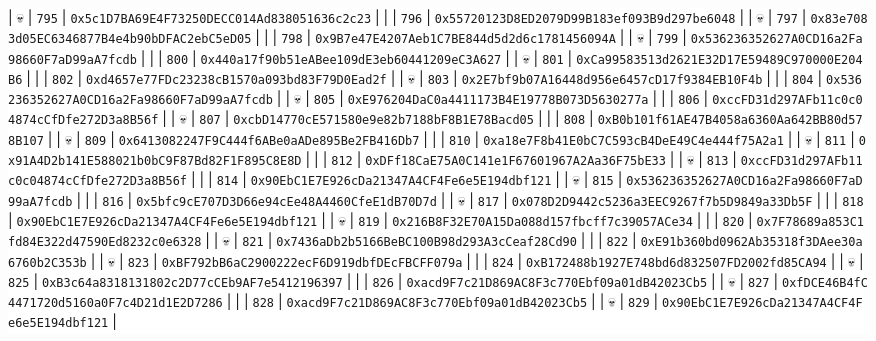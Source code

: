 | 💀 | `795` | `0x5c1D7BA69E4F73250DECC014Ad838051636c2c23` |
|  | `796` | `0x55720123D8ED2079D99B183ef093B9d297be6048` |
| 💀 | `797` | `0x83e7083d05EC6346877B4e4b90bDFAC2ebC5eD05` |
|  | `798` | `0x9B7e47E4207Aeb1C7BE844d5d2d6c1781456094A` |
| 💀 | `799` | `0x536236352627A0CD16a2Fa98660F7aD99aA7fcdb` |
|  | `800` | `0x440a17f90b51eABee109dE3eb60441209eC3A627` |
| 💀 | `801` | `0xCa99583513d2621E32D17E59489C970000E204B6` |
|  | `802` | `0xd4657e77FDc23238cB1570a093bd83F79D0Ead2f` |
| 💀 | `803` | `0x2E7bf9b07A16448d956e6457cD17f9384EB10F4b` |
|  | `804` | `0x536236352627A0CD16a2Fa98660F7aD99aA7fcdb` |
| 💀 | `805` | `0xE976204DaC0a4411173B4E19778B073D5630277a` |
|  | `806` | `0xccFD31d297AFb11c0c04874cCfDfe272D3a8B56f` |
| 💀 | `807` | `0xcbD14770cE571580e9e82b7188bF8B1E78Bacd05` |
|  | `808` | `0xB0b101f61AE47B4058a6360Aa642BB80d578B107` |
| 💀 | `809` | `0x6413082247F9C444f6ABe0aADe895Be2FB416Db7` |
|  | `810` | `0xa18e7F8b41E0bC7C593cB4DeE49C4e444f75A2a1` |
| 💀 | `811` | `0x91A4D2b141E588021b0bC9F87Bd82F1F895C8E8D` |
|  | `812` | `0xDFf18CaE75A0C141e1F67601967A2Aa36F75bE33` |
| 💀 | `813` | `0xccFD31d297AFb11c0c04874cCfDfe272D3a8B56f` |
|  | `814` | `0x90EbC1E7E926cDa21347A4CF4Fe6e5E194dbf121` |
| 💀 | `815` | `0x536236352627A0CD16a2Fa98660F7aD99aA7fcdb` |
|  | `816` | `0x5bfc9cE707D3D66e94cEe48A4460CfeE1dB70D7d` |
| 💀 | `817` | `0x078D2D9442c5236a3EEC9267f7b5D9849a33Db5F` |
|  | `818` | `0x90EbC1E7E926cDa21347A4CF4Fe6e5E194dbf121` |
| 💀 | `819` | `0x216B8F32E70A15Da088d157fbcff7c39057ACe34` |
|  | `820` | `0x7F78689a853C1fd84E322d47590Ed8232c0e6328` |
| 💀 | `821` | `0x7436aDb2b5166BeBC100B98d293A3cCeaf28Cd90` |
|  | `822` | `0xE91b360bd0962Ab35318f3DAee30a6760b2C353b` |
| 💀 | `823` | `0xBF792bB6aC2900222ecF6D919dbfDEcFBCFF079a` |
|  | `824` | `0xB172488b1927E748bd6d832507FD2002fd85CA94` |
| 💀 | `825` | `0xB3c64a8318131802c2D77cCEb9AF7e5412196397` |
|  | `826` | `0xacd9F7c21D869AC8F3c770Ebf09a01dB42023Cb5` |
| 💀 | `827` | `0xfDCE46B4fC4471720d5160a0F7c4D21d1E2D7286` |
|  | `828` | `0xacd9F7c21D869AC8F3c770Ebf09a01dB42023Cb5` |
| 💀 | `829` | `0x90EbC1E7E926cDa21347A4CF4Fe6e5E194dbf121` |
